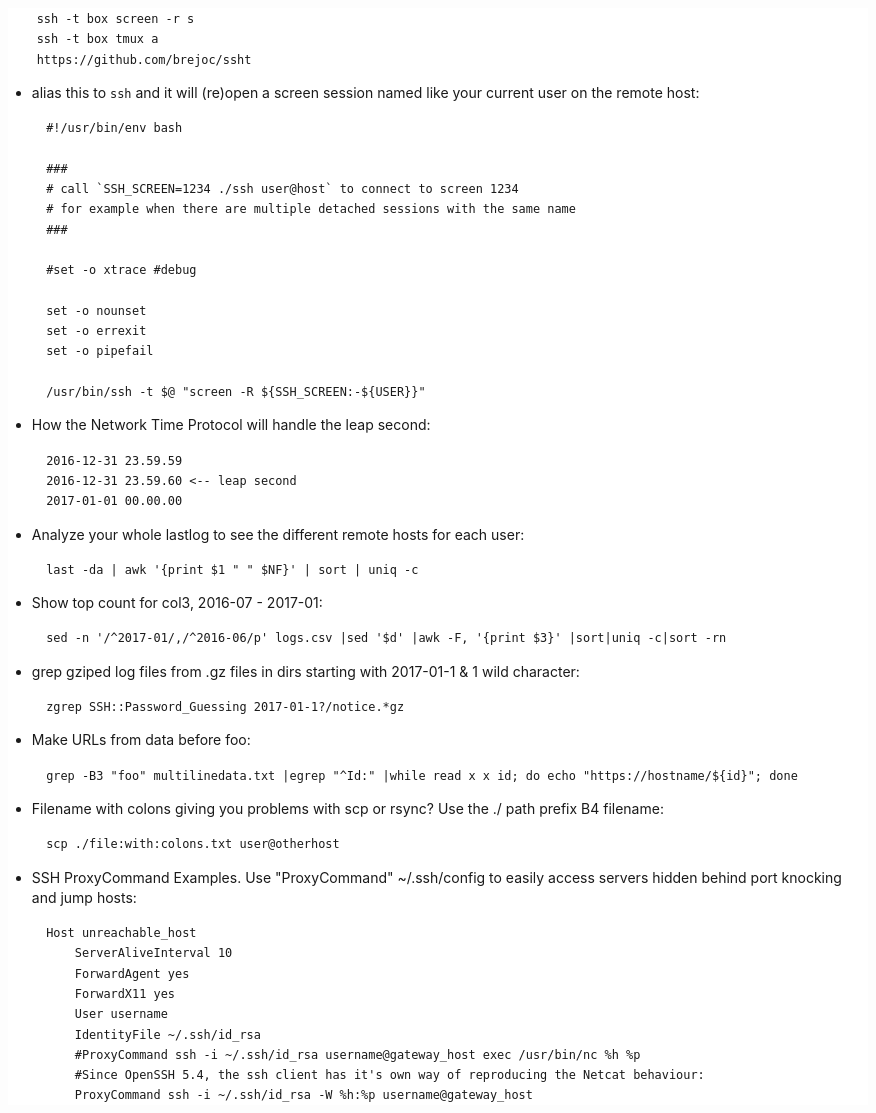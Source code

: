 		ssh -t box screen -r s
		ssh -t box tmux a
		https://github.com/brejoc/ssht 

- alias this to `ssh` and it will (re)open a screen session named like your current user on the remote host:

		#!/usr/bin/env bash

		###
		# call `SSH_SCREEN=1234 ./ssh user@host` to connect to screen 1234
		# for example when there are multiple detached sessions with the same name
		###

		#set -o xtrace #debug

		set -o nounset
		set -o errexit
		set -o pipefail

		/usr/bin/ssh -t $@ "screen -R ${SSH_SCREEN:-${USER}}"

- How the Network Time Protocol will handle the leap second: 

		2016-12-31 23.59.59 
		2016-12-31 23.59.60 <-- leap second 
		2017-01-01 00.00.00

- Analyze your whole lastlog to see the different remote hosts for each user:

		last -da | awk '{print $1 " " $NF}' | sort | uniq -c

- Show top count for col3, 2016-07 - 2017-01:

		sed -n '/^2017-01/,/^2016-06/p' logs.csv |sed '$d' |awk -F, '{print $3}' |sort|uniq -c|sort -rn

- grep gziped log files from .gz files in dirs starting with 2017-01-1 & 1 wild character:
	
		zgrep SSH::Password_Guessing 2017-01-1?/notice.*gz

- Make URLs from data before foo:

		grep -B3 "foo" multilinedata.txt |egrep "^Id:" |while read x x id; do echo "https://hostname/${id}"; done 

- Filename with colons giving you problems with scp or rsync? Use the ./ path prefix B4 filename:

		scp ./file:with:colons.txt user@otherhost

- SSH ProxyCommand Examples. Use "ProxyCommand" ~/.ssh/config to easily access servers hidden behind port knocking and jump hosts:

		Host unreachable_host 
			ServerAliveInterval 10
			ForwardAgent yes
			ForwardX11 yes
			User username
			IdentityFile ~/.ssh/id_rsa
			#ProxyCommand ssh -i ~/.ssh/id_rsa username@gateway_host exec /usr/bin/nc %h %p
			#Since OpenSSH 5.4, the ssh client has it's own way of reproducing the Netcat behaviour:
			ProxyCommand ssh -i ~/.ssh/id_rsa -W %h:%p username@gateway_host
